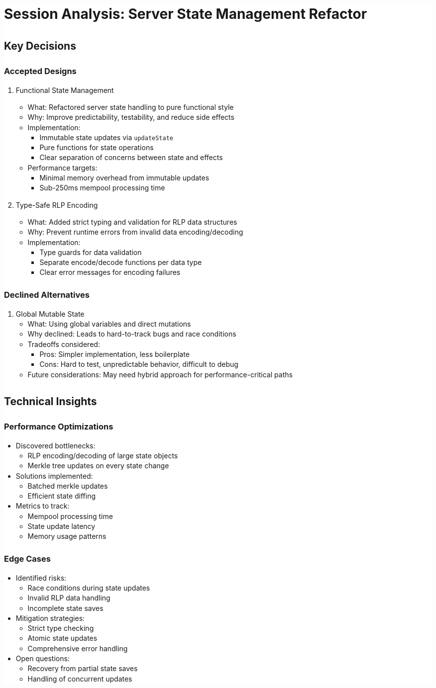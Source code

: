 # Session Analysis: Server State Management Refactor

## Key Decisions

### Accepted Designs
1. Functional State Management
   - What: Refactored server state handling to pure functional style
   - Why: Improve predictability, testability, and reduce side effects
   - Implementation: 
     - Immutable state updates via `updateState`
     - Pure functions for state operations
     - Clear separation of concerns between state and effects
   - Performance targets: 
     - Minimal memory overhead from immutable updates
     - Sub-250ms mempool processing time

2. Type-Safe RLP Encoding
   - What: Added strict typing and validation for RLP data structures
   - Why: Prevent runtime errors from invalid data encoding/decoding
   - Implementation:
     - Type guards for data validation
     - Separate encode/decode functions per data type
     - Clear error messages for encoding failures

### Declined Alternatives
1. Global Mutable State
   - What: Using global variables and direct mutations
   - Why declined: Leads to hard-to-track bugs and race conditions
   - Tradeoffs considered:
     - Pros: Simpler implementation, less boilerplate
     - Cons: Hard to test, unpredictable behavior, difficult to debug
   - Future considerations: May need hybrid approach for performance-critical paths

## Technical Insights

### Performance Optimizations
- Discovered bottlenecks:
  - RLP encoding/decoding of large state objects
  - Merkle tree updates on every state change
- Solutions implemented:
  - Batched merkle updates
  - Efficient state diffing
- Metrics to track:
  - Mempool processing time
  - State update latency
  - Memory usage patterns

### Edge Cases
- Identified risks:
  - Race conditions during state updates
  - Invalid RLP data handling
  - Incomplete state saves
- Mitigation strategies:
  - Strict type checking
  - Atomic state updates
  - Comprehensive error handling
- Open questions:
  - Recovery from partial state saves
  - Handling of concurrent updates
